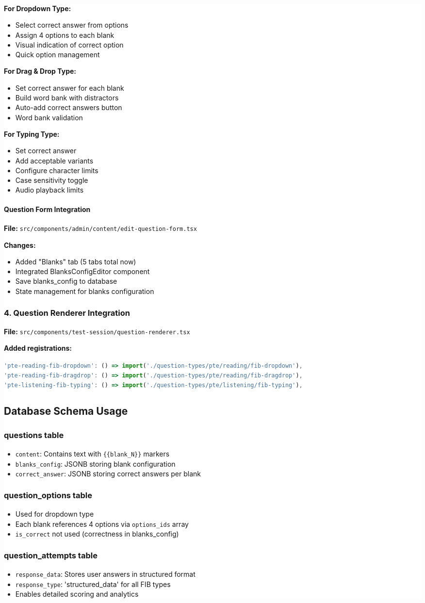 **For Dropdown Type:**
- Select correct answer from options
- Assign 4 options to each blank
- Visual indication of correct option
- Quick option management

**For Drag & Drop Type:**
- Set correct answer for each blank
- Build word bank with distractors
- Auto-add correct answers button
- Word bank validation

**For Typing Type:**
- Set correct answer
- Add acceptable variants
- Configure character limits
- Case sensitivity toggle
- Audio playback limits

#### Question Form Integration
**File:** `src/components/admin/content/edit-question-form.tsx`

**Changes:**
- Added "Blanks" tab (5 tabs total now)
- Integrated BlanksConfigEditor component
- Save blanks_config to database
- State management for blanks configuration

### 4. Question Renderer Integration
**File:** `src/components/test-session/question-renderer.tsx`

**Added registrations:**
```typescript
'pte-reading-fib-dropdown': () => import('./question-types/pte/reading/fib-dropdown'),
'pte-reading-fib-dragdrop': () => import('./question-types/pte/reading/fib-dragdrop'),
'pte-listening-fib-typing': () => import('./question-types/pte/listening/fib-typing'),
```

## Database Schema Usage

### questions table
- `content`: Contains text with `{{blank_N}}` markers
- `blanks_config`: JSONB storing blank configuration
- `correct_answer`: JSONB storing correct answers per blank

### question_options table
- Used for dropdown type
- Each blank references 4 options via `options_ids` array
- `is_correct` not used (correctness in blanks_config)

### question_attempts table
- `response_data`: Stores user answers in structured format
- `response_type`: 'structured_data' for all FIB types
- Enables detailed scoring and analytics
